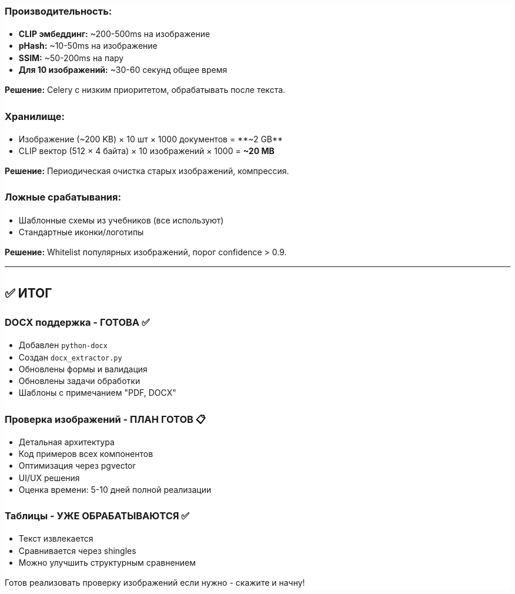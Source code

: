 ### Производительность:
- **CLIP эмбеддинг:** ~200-500ms на изображение
- **pHash:** ~10-50ms на изображение
- **SSIM:** ~50-200ms на пару
- **Для 10 изображений:** ~30-60 секунд общее время

**Решение:** Celery с низким приоритетом, обрабатывать после текста.

### Хранилище:
- Изображение (~200 KB) × 10 шт × 1000 документов = **~2 GB**
- CLIP вектор (512 × 4 байта) × 10 изображений × 1000 = **~20 MB**

**Решение:** Периодическая очистка старых изображений, компрессия.

### Ложные срабатывания:
- Шаблонные схемы из учебников (все используют)
- Стандартные иконки/логотипы

**Решение:** Whitelist популярных изображений, порог confidence > 0.9.

---

## ✅ ИТОГ

### DOCX поддержка - ГОТОВА ✅
- Добавлен `python-docx`
- Создан `docx_extractor.py`
- Обновлены формы и валидация
- Обновлены задачи обработки
- Шаблоны с примечанием "PDF, DOCX"

### Проверка изображений - ПЛАН ГОТОВ 📋
- Детальная архитектура
- Код примеров всех компонентов
- Оптимизация через pgvector
- UI/UX решения
- Оценка времени: 5-10 дней полной реализации

### Таблицы - УЖЕ ОБРАБАТЫВАЮТСЯ ✅
- Текст извлекается
- Сравнивается через shingles
- Можно улучшить структурным сравнением

Готов реализовать проверку изображений если нужно - скажите и начну!
